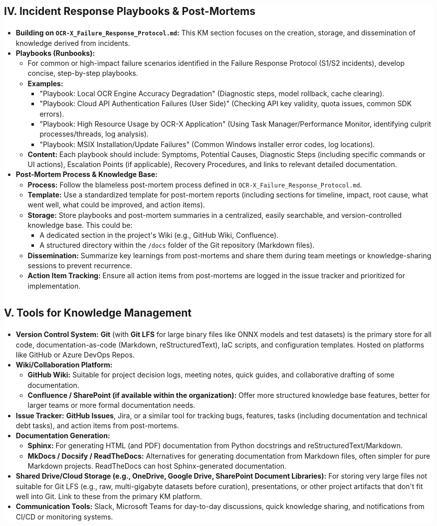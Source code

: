 ## IV. Incident Response Playbooks & Post-Mortems

*   **Building on `OCR-X_Failure_Response_Protocol.md`:** This KM section focuses on the creation, storage, and dissemination of knowledge derived from incidents.
*   **Playbooks (Runbooks):**
    *   For common or high-impact failure scenarios identified in the Failure Response Protocol (S1/S2 incidents), develop concise, step-by-step playbooks.
    *   **Examples:**
        *   "Playbook: Local OCR Engine Accuracy Degradation" (Diagnostic steps, model rollback, cache clearing).
        *   "Playbook: Cloud API Authentication Failures (User Side)" (Checking API key validity, quota issues, common SDK errors).
        *   "Playbook: High Resource Usage by OCR-X Application" (Using Task Manager/Performance Monitor, identifying culprit processes/threads, log analysis).
        *   "Playbook: MSIX Installation/Update Failures" (Common Windows installer error codes, log locations).
    *   **Content:** Each playbook should include: Symptoms, Potential Causes, Diagnostic Steps (including specific commands or UI actions), Escalation Points (if applicable), Recovery Procedures, and links to relevant detailed documentation.
*   **Post-Mortem Process & Knowledge Base:**
    *   **Process:** Follow the blameless post-mortem process defined in `OCR-X_Failure_Response_Protocol.md`.
    *   **Template:** Use a standardized template for post-mortem reports (including sections for timeline, impact, root cause, what went well, what could be improved, and action items).
    *   **Storage:** Store playbooks and post-mortem summaries in a centralized, easily searchable, and version-controlled knowledge base. This could be:
        *   A dedicated section in the project's Wiki (e.g., GitHub Wiki, Confluence).
        *   A structured directory within the `/docs` folder of the Git repository (Markdown files).
    *   **Dissemination:** Summarize key learnings from post-mortems and share them during team meetings or knowledge-sharing sessions to prevent recurrence.
    *   **Action Item Tracking:** Ensure all action items from post-mortems are logged in the issue tracker and prioritized for implementation.

## V. Tools for Knowledge Management

*   **Version Control System:** **Git** (with **Git LFS** for large binary files like ONNX models and test datasets) is the primary store for all code, documentation-as-code (Markdown, reStructuredText), IaC scripts, and configuration templates. Hosted on platforms like GitHub or Azure DevOps Repos.
*   **Wiki/Collaboration Platform:**
    *   **GitHub Wiki:** Suitable for project decision logs, meeting notes, quick guides, and collaborative drafting of some documentation.
    *   **Confluence / SharePoint (if available within the organization):** Offer more structured knowledge base features, better for larger teams or more formal documentation needs.
*   **Issue Tracker:** **GitHub Issues**, Jira, or a similar tool for tracking bugs, features, tasks (including documentation and technical debt tasks), and action items from post-mortems.
*   **Documentation Generation:**
    *   **Sphinx:** For generating HTML (and PDF) documentation from Python docstrings and reStructuredText/Markdown.
    *   **MkDocs / Docsify / ReadTheDocs:** Alternatives for generating documentation from Markdown files, often simpler for pure Markdown projects. ReadTheDocs can host Sphinx-generated documentation.
*   **Shared Drive/Cloud Storage (e.g., OneDrive, Google Drive, SharePoint Document Libraries):** For storing very large files not suitable for Git LFS (e.g., raw, multi-gigabyte datasets before curation), presentations, or other project artifacts that don't fit well into Git. Link to these from the primary KM platform.
*   **Communication Tools:** Slack, Microsoft Teams for day-to-day discussions, quick knowledge sharing, and notifications from CI/CD or monitoring systems.
